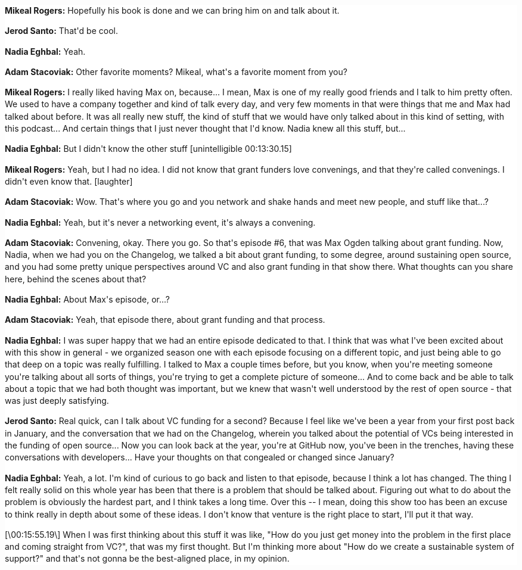 **Mikeal Rogers:** Hopefully his book is done and we can bring him on and talk about it.

**Jerod Santo:** That'd be cool.

**Nadia Eghbal:** Yeah.

**Adam Stacoviak:** Other favorite moments? Mikeal, what's a favorite moment from you?

**Mikeal Rogers:** I really liked having Max on, because... I mean, Max is one of my really good friends and I talk to him pretty often. We used to have a company together and kind of talk every day, and very few moments in that were things that me and Max had talked about before. It was all really new stuff, the kind of stuff that we would have only talked about in this kind of setting, with this podcast... And certain things that I just never thought that I'd know. Nadia knew all this stuff, but...

**Nadia Eghbal:** But I didn't know the other stuff \[unintelligible 00:13:30.15\]

**Mikeal Rogers:** Yeah, but I had no idea. I did not know that grant funders love convenings, and that they're called convenings. I didn't even know that. \[laughter\]

**Adam Stacoviak:** Wow. That's where you go and you network and shake hands and meet new people, and stuff like that...?

**Nadia Eghbal:** Yeah, but it's never a networking event, it's always a convening.

**Adam Stacoviak:** Convening, okay. There you go. So that's episode \#6, that was Max Ogden talking about grant funding. Now, Nadia, when we had you on the Changelog, we talked a bit about grant funding, to some degree, around sustaining open source, and you had some pretty unique perspectives around VC and also grant funding in that show there. What thoughts can you share here, behind the scenes about that?

**Nadia Eghbal:** About Max's episode, or...?

**Adam Stacoviak:** Yeah, that episode there, about grant funding and that process.

**Nadia Eghbal:** I was super happy that we had an entire episode dedicated to that. I think that was what I've been excited about with this show in general - we organized season one with each episode focusing on a different topic, and just being able to go that deep on a topic was really fulfilling. I talked to Max a couple times before, but you know, when you're meeting someone you're talking about all sorts of things, you're trying to get a complete picture of someone... And to come back and be able to talk about a topic that we had both thought was important, but we knew that wasn't well understood by the rest of open source - that was just deeply satisfying.

**Jerod Santo:** Real quick, can I talk about VC funding for a second? Because I feel like we've been a year from your first post back in January, and the conversation that we had on the Changelog, wherein you talked about the potential of VCs being interested in the funding of open source... Now you can look back at the year, you're at GitHub now, you've been in the trenches, having these conversations with developers... Have your thoughts on that congealed or changed since January?

**Nadia Eghbal:** Yeah, a lot. I'm kind of curious to go back and listen to that episode, because I think a lot has changed. The thing I felt really solid on this whole year has been that there is a problem that should be talked about. Figuring out what to do about the problem is obviously the hardest part, and I think takes a long time. Over this -- I mean, doing this show too has been an excuse to think really in depth about some of these ideas. I don't know that venture is the right place to start, I'll put it that way.

\[\\00:15:55.19\\\] When I was first thinking about this stuff it was like, "How do you just get money into the problem in the first place and coming straight from VC?", that was my first thought. But I'm thinking more about "How do we create a sustainable system of support?" and that's not gonna be the best-aligned place, in my opinion.
